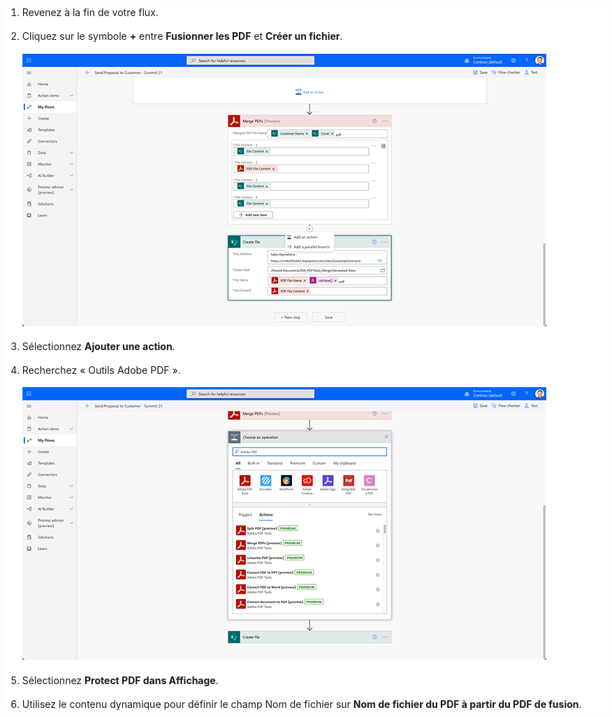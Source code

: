 1. Revenez à la fin de votre flux.
1. Cliquez sur le symbole **+** entre **Fusionner les PDF** et **Créer un fichier**.

   ![Capture d&#39;écran de l&#39;emplacement où sélectionner le symbole +](assets/documentautomation/automation_54.png)

1. Sélectionnez **Ajouter une action**.
1. Recherchez « Outils Adobe PDF ».

   ![Capture d&#39;écran de la recherche d&#39;Adobe PDF](assets/documentautomation/automation_55.png)

1. Sélectionnez **Protect PDF dans Affichage**.
1. Utilisez le contenu dynamique pour définir le champ Nom de fichier sur **Nom de fichier du PDF à partir du PDF de fusion**.
